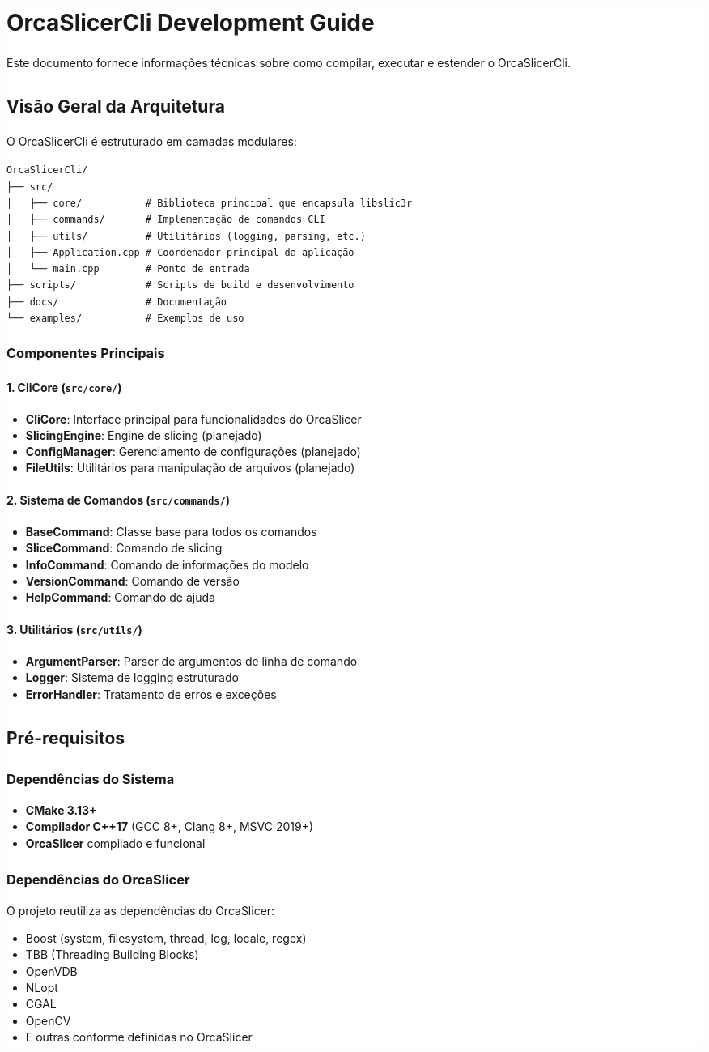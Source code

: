 # OrcaSlicerCli Development Guide

Este documento fornece informações técnicas sobre como compilar, executar e estender o OrcaSlicerCli.

## Visão Geral da Arquitetura

O OrcaSlicerCli é estruturado em camadas modulares:

```
OrcaSlicerCli/
├── src/
│   ├── core/           # Biblioteca principal que encapsula libslic3r
│   ├── commands/       # Implementação de comandos CLI
│   ├── utils/          # Utilitários (logging, parsing, etc.)
│   ├── Application.cpp # Coordenador principal da aplicação
│   └── main.cpp        # Ponto de entrada
├── scripts/            # Scripts de build e desenvolvimento
├── docs/               # Documentação
└── examples/           # Exemplos de uso
```

### Componentes Principais

#### 1. CliCore (`src/core/`)
- **CliCore**: Interface principal para funcionalidades do OrcaSlicer
- **SlicingEngine**: Engine de slicing (planejado)
- **ConfigManager**: Gerenciamento de configurações (planejado)
- **FileUtils**: Utilitários para manipulação de arquivos (planejado)

#### 2. Sistema de Comandos (`src/commands/`)
- **BaseCommand**: Classe base para todos os comandos
- **SliceCommand**: Comando de slicing
- **InfoCommand**: Comando de informações do modelo
- **VersionCommand**: Comando de versão
- **HelpCommand**: Comando de ajuda

#### 3. Utilitários (`src/utils/`)
- **ArgumentParser**: Parser de argumentos de linha de comando
- **Logger**: Sistema de logging estruturado
- **ErrorHandler**: Tratamento de erros e exceções

## Pré-requisitos

### Dependências do Sistema
- **CMake 3.13+**
- **Compilador C++17** (GCC 8+, Clang 8+, MSVC 2019+)
- **OrcaSlicer** compilado e funcional

### Dependências do OrcaSlicer
O projeto reutiliza as dependências do OrcaSlicer:
- Boost (system, filesystem, thread, log, locale, regex)
- TBB (Threading Building Blocks)
- OpenVDB
- NLopt
- CGAL
- OpenCV
- E outras conforme definidas no OrcaSlicer
